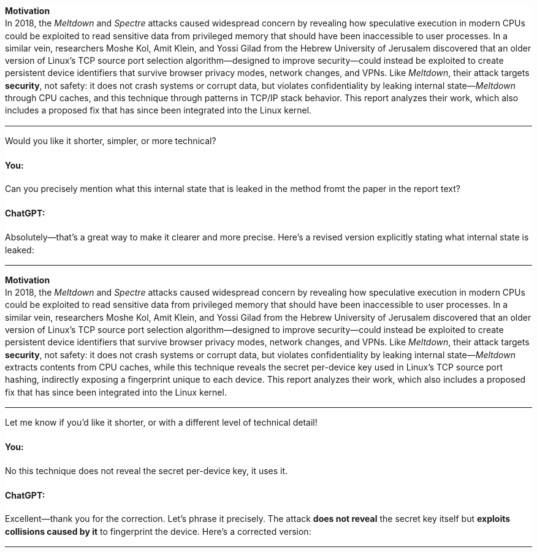 
**Motivation**\
In 2018, the *Meltdown* and *Spectre* attacks caused widespread concern by revealing how speculative execution in modern CPUs could be exploited to read sensitive data from privileged memory that should have been inaccessible to user processes. In a similar vein, researchers Moshe Kol, Amit Klein, and Yossi Gilad from the Hebrew University of Jerusalem discovered that an older version of Linux’s TCP source port selection algorithm—designed to improve security—could instead be exploited to create persistent device identifiers that survive browser privacy modes, network changes, and VPNs. Like *Meltdown*, their attack targets **security**, not safety: it does not crash systems or corrupt data, but violates confidentiality by leaking internal state—*Meltdown* through CPU caches, and this technique through patterns in TCP/IP stack behavior. This report analyzes their work, which also includes a proposed fix that has since been integrated into the Linux kernel.

---

Would you like it shorter, simpler, or more technical?


#### You:
Can you precisely mention what this internal state that is leaked in the method fromt the paper in the report text?

#### ChatGPT:
Absolutely—that’s a great way to make it clearer and more precise. Here’s a revised version explicitly stating what internal state is leaked:

---

**Motivation**\
In 2018, the *Meltdown* and *Spectre* attacks caused widespread concern by revealing how speculative execution in modern CPUs could be exploited to read sensitive data from privileged memory that should have been inaccessible to user processes. In a similar vein, researchers Moshe Kol, Amit Klein, and Yossi Gilad from the Hebrew University of Jerusalem discovered that an older version of Linux’s TCP source port selection algorithm—designed to improve security—could instead be exploited to create persistent device identifiers that survive browser privacy modes, network changes, and VPNs. Like *Meltdown*, their attack targets **security**, not safety: it does not crash systems or corrupt data, but violates confidentiality by leaking internal state—*Meltdown* extracts contents from CPU caches, while this technique reveals the secret per-device key used in Linux’s TCP source port hashing, indirectly exposing a fingerprint unique to each device. This report analyzes their work, which also includes a proposed fix that has since been integrated into the Linux kernel.

---

Let me know if you’d like it shorter, or with a different level of technical detail!


#### You:
No this technique does not reveal the secret per-device key, it uses it.

#### ChatGPT:
Excellent—thank you for the correction. Let’s phrase it precisely. The attack **does not reveal** the secret key itself but **exploits collisions caused by it** to fingerprint the device. Here’s a corrected version:

---
